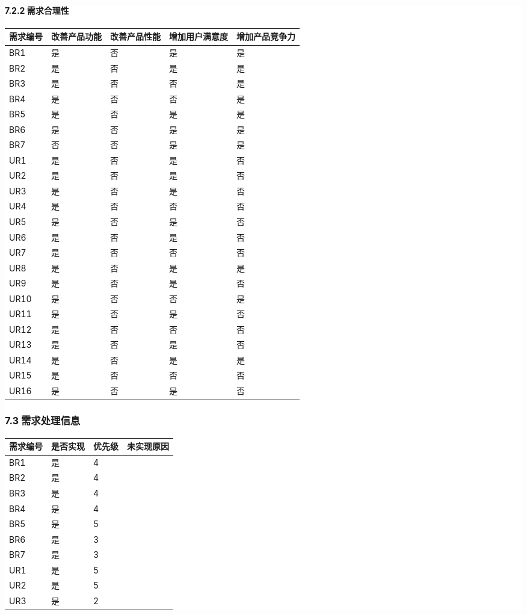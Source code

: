 #### 7.2.2 需求合理性
|需求编号|改善产品功能|改善产品性能|增加用户满意度|增加产品竞争力|
|---|---|---|---|---|
|BR1|是|否|是|是|
|BR2|是|否|是|是|
|BR3|是|否|否|是|
|BR4|是|否|否|是|
|BR5|是|否|是|是|
|BR6|是|否|是|是|
|BR7|否|否|是|是|
|UR1|是|否|是|否|
|UR2|是|否|是|否|
|UR3|是|否|是|否|
|UR4|是|否|否|否|
|UR5|是|否|是|否|
|UR6|是|否|是|否|
|UR7|是|否|否|否|
|UR8|是|否|是|是|
|UR9|是|否|是|否|
|UR10|是|否|否|是|
|UR11|是|否|是|否|
|UR12|是|否|否|否|
|UR13|是|否|是|否|
|UR14|是|否|是|是|
|UR15|是|否|否|否|
|UR16|是|否|是|否|

### 7.3 需求处理信息
|需求编号|是否实现|优先级|未实现原因|
|---|---|---|---|
|BR1|是|4||
|BR2|是|4||
|BR3|是|4||
|BR4|是|4||
|BR5|是|5||
|BR6|是|3||
|BR7|是|3||
|UR1|是|5||
|UR2|是|5||
|UR3|是|2||